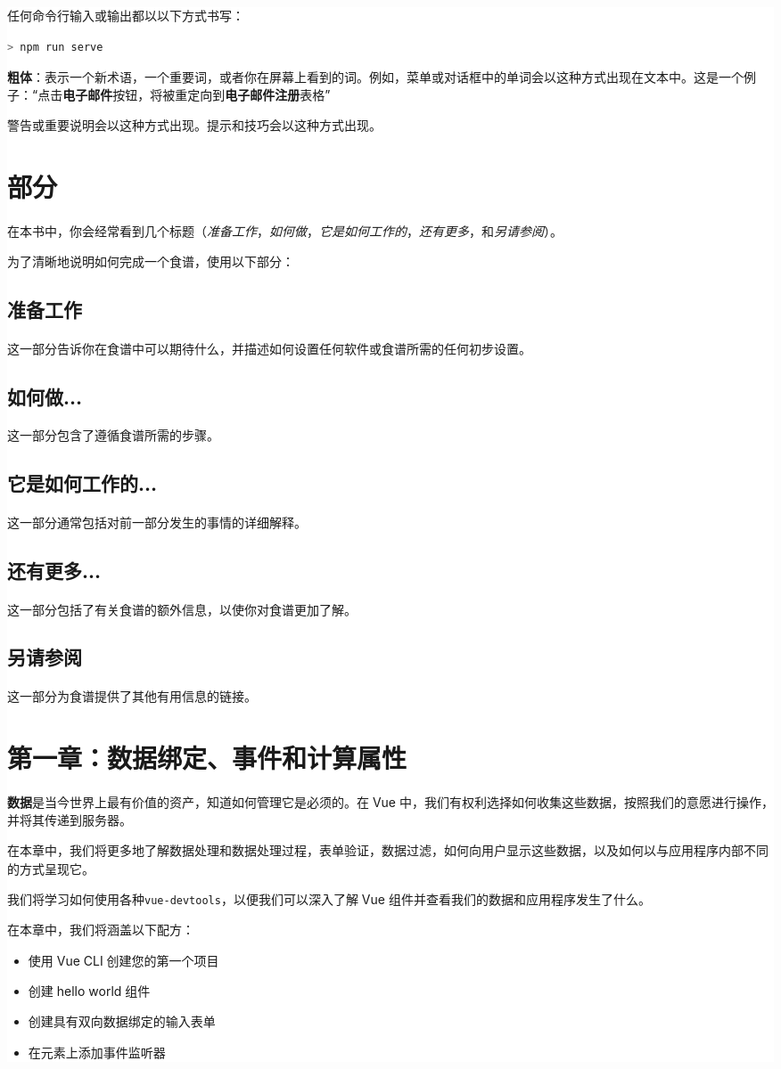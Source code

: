 任何命令行输入或输出都以以下方式书写：

```js
> npm run serve
```

**粗体**：表示一个新术语，一个重要词，或者你在屏幕上看到的词。例如，菜单或对话框中的单词会以这种方式出现在文本中。这是一个例子：“点击**电子邮件**按钮，将被重定向到**电子邮件注册**表格”

警告或重要说明会以这种方式出现。提示和技巧会以这种方式出现。

# 部分

在本书中，你会经常看到几个标题（*准备工作*，*如何做*，*它是如何工作的*，*还有更多*，和*另请参阅*）。

为了清晰地说明如何完成一个食谱，使用以下部分：

## 准备工作

这一部分告诉你在食谱中可以期待什么，并描述如何设置任何软件或食谱所需的任何初步设置。

## 如何做…

这一部分包含了遵循食谱所需的步骤。

## 它是如何工作的…

这一部分通常包括对前一部分发生的事情的详细解释。

## 还有更多…

这一部分包括了有关食谱的额外信息，以使你对食谱更加了解。

## 另请参阅

这一部分为食谱提供了其他有用信息的链接。


# 第一章：数据绑定、事件和计算属性

**数据**是当今世界上最有价值的资产，知道如何管理它是必须的。在 Vue 中，我们有权利选择如何收集这些数据，按照我们的意愿进行操作，并将其传递到服务器。

在本章中，我们将更多地了解数据处理和数据处理过程，表单验证，数据过滤，如何向用户显示这些数据，以及如何以与应用程序内部不同的方式呈现它。

我们将学习如何使用各种`vue-devtools`，以便我们可以深入了解 Vue 组件并查看我们的数据和应用程序发生了什么。

在本章中，我们将涵盖以下配方：

+   使用 Vue CLI 创建您的第一个项目

+   创建 hello world 组件

+   创建具有双向数据绑定的输入表单

+   在元素上添加事件监听器
